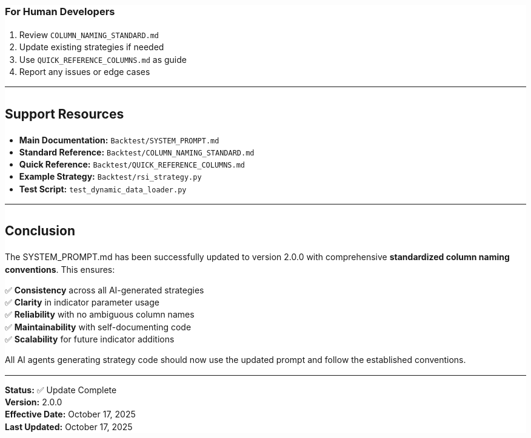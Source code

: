 ### For Human Developers
1. Review `COLUMN_NAMING_STANDARD.md`
2. Update existing strategies if needed
3. Use `QUICK_REFERENCE_COLUMNS.md` as guide
4. Report any issues or edge cases

---

## Support Resources

- **Main Documentation:** `Backtest/SYSTEM_PROMPT.md`
- **Standard Reference:** `Backtest/COLUMN_NAMING_STANDARD.md`
- **Quick Reference:** `Backtest/QUICK_REFERENCE_COLUMNS.md`
- **Example Strategy:** `Backtest/rsi_strategy.py`
- **Test Script:** `test_dynamic_data_loader.py`

---

## Conclusion

The SYSTEM_PROMPT.md has been successfully updated to version 2.0.0 with comprehensive **standardized column naming conventions**. This ensures:

✅ **Consistency** across all AI-generated strategies  
✅ **Clarity** in indicator parameter usage  
✅ **Reliability** with no ambiguous column names  
✅ **Maintainability** with self-documenting code  
✅ **Scalability** for future indicator additions  

All AI agents generating strategy code should now use the updated prompt and follow the established conventions.

---

**Status:** ✅ Update Complete  
**Version:** 2.0.0  
**Effective Date:** October 17, 2025  
**Last Updated:** October 17, 2025
